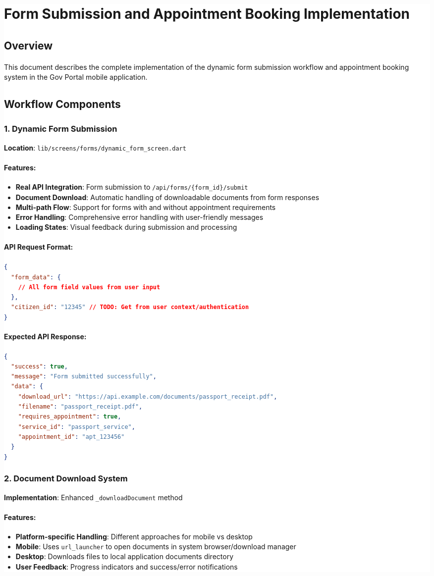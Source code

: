 # Form Submission and Appointment Booking Implementation

## Overview

This document describes the complete implementation of the dynamic form submission workflow and appointment booking system in the Gov Portal mobile application.

## Workflow Components

### 1. Dynamic Form Submission
**Location**: `lib/screens/forms/dynamic_form_screen.dart`

#### Features:
- **Real API Integration**: Form submission to `/api/forms/{form_id}/submit`
- **Document Download**: Automatic handling of downloadable documents from form responses
- **Multi-path Flow**: Support for forms with and without appointment requirements
- **Error Handling**: Comprehensive error handling with user-friendly messages
- **Loading States**: Visual feedback during submission and processing

#### API Request Format:
```json
{
  "form_data": {
    // All form field values from user input
  },
  "citizen_id": "12345" // TODO: Get from user context/authentication
}
```

#### Expected API Response:
```json
{
  "success": true,
  "message": "Form submitted successfully",
  "data": {
    "download_url": "https://api.example.com/documents/passport_receipt.pdf",
    "filename": "passport_receipt.pdf",
    "requires_appointment": true,
    "service_id": "passport_service",
    "appointment_id": "apt_123456"
  }
}
```

### 2. Document Download System
**Implementation**: Enhanced `_downloadDocument` method

#### Features:
- **Platform-specific Handling**: Different approaches for mobile vs desktop
- **Mobile**: Uses `url_launcher` to open documents in system browser/download manager
- **Desktop**: Downloads files to local application documents directory
- **User Feedback**: Progress indicators and success/error notifications
